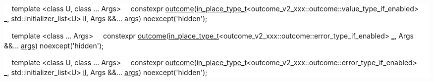 &nbsp;&nbsp;&nbsp;&nbsp;<span class="kwd">template</span>&nbsp;<span class="pun">&lt;</span><span class="kwd">class</span>&nbsp;<span class="typ dec var fun">U</span><span class="pun">,</span>&nbsp;<span class="kwd">class</span>&nbsp;<span class="pun">...</span>&nbsp;<span class="typ dec var fun">Args</span><span class="pun">&gt;</span>
&nbsp;&nbsp;&nbsp;&nbsp;<span class="kwd">constexpr</span> <a href="#standardese-outcome_v2_xxx__outcome-R-S-P-NoValuePolicy-__outcome-U-Args---in_place_type_t-outcome_v2_xxx__outcome__value_type_if_enabled--std__initializer_list-U--Args------"><span class="typ dec var fun">outcome</span></a><span class="pun">(</span><a href="doc_value_storage.md#standardese-outcome_v2_xxx__in_place_type_t-T-"><span class="typ dec var fun">in_place_type_t</span></a><span class="pun">&lt;</span>outcome_v2_xxx::outcome::value_type_if_enabled<span class="pun">&gt;</span> <a href="#standardese-outcome_v2_xxx__outcome-R-S-P-NoValuePolicy-__outcome-U-Args---in_place_type_t-outcome_v2_xxx__outcome__value_type_if_enabled--std__initializer_list-U--Args-------_"><span class="typ dec var fun">_</span></a><span class="pun">,</span>&nbsp;<span class="typ dec var fun">std::initializer_list</span><span class="pun">&lt;</span>U<span class="pun">&gt;</span> <a href="#standardese-outcome_v2_xxx__outcome-R-S-P-NoValuePolicy-__outcome-U-Args---in_place_type_t-outcome_v2_xxx__outcome__value_type_if_enabled--std__initializer_list-U--Args-------il"><span class="typ dec var fun">il</span></a><span class="pun">,</span> Args &amp;&amp;... <a href="#standardese-outcome_v2_xxx__outcome-R-S-P-NoValuePolicy-__outcome-U-Args---in_place_type_t-outcome_v2_xxx__outcome__value_type_if_enabled--std__initializer_list-U--Args-------args"><span class="typ dec var fun">args</span></a><span class="pun">)</span>&nbsp;<span class="kwd">noexcept</span><span class="pun">(</span><span class="typ dec var fun">&#x27;hidden&#x27;</span><span class="pun">)</span><span class="pun">;</span>

&nbsp;&nbsp;&nbsp;&nbsp;<span class="kwd">template</span>&nbsp;<span class="pun">&lt;</span><span class="kwd">class</span>&nbsp;<span class="pun">...</span>&nbsp;<span class="typ dec var fun">Args</span><span class="pun">&gt;</span>
&nbsp;&nbsp;&nbsp;&nbsp;<span class="kwd">constexpr</span> <a href="#standardese-outcome_v2_xxx__outcome-R-S-P-NoValuePolicy-__outcome-Args---in_place_type_t-outcome_v2_xxx__outcome__error_type_if_enabled--Args------"><span class="typ dec var fun">outcome</span></a><span class="pun">(</span><a href="doc_value_storage.md#standardese-outcome_v2_xxx__in_place_type_t-T-"><span class="typ dec var fun">in_place_type_t</span></a><span class="pun">&lt;</span>outcome_v2_xxx::outcome::error_type_if_enabled<span class="pun">&gt;</span> <a href="#standardese-outcome_v2_xxx__outcome-R-S-P-NoValuePolicy-__outcome-Args---in_place_type_t-outcome_v2_xxx__outcome__error_type_if_enabled--Args-------_"><span class="typ dec var fun">_</span></a><span class="pun">,</span> Args &amp;&amp;... <a href="#standardese-outcome_v2_xxx__outcome-R-S-P-NoValuePolicy-__outcome-Args---in_place_type_t-outcome_v2_xxx__outcome__error_type_if_enabled--Args-------args"><span class="typ dec var fun">args</span></a><span class="pun">)</span>&nbsp;<span class="kwd">noexcept</span><span class="pun">(</span><span class="typ dec var fun">&#x27;hidden&#x27;</span><span class="pun">)</span><span class="pun">;</span>

&nbsp;&nbsp;&nbsp;&nbsp;<span class="kwd">template</span>&nbsp;<span class="pun">&lt;</span><span class="kwd">class</span>&nbsp;<span class="typ dec var fun">U</span><span class="pun">,</span>&nbsp;<span class="kwd">class</span>&nbsp;<span class="pun">...</span>&nbsp;<span class="typ dec var fun">Args</span><span class="pun">&gt;</span>
&nbsp;&nbsp;&nbsp;&nbsp;<span class="kwd">constexpr</span> <a href="#standardese-outcome_v2_xxx__outcome-R-S-P-NoValuePolicy-__outcome-U-Args---in_place_type_t-outcome_v2_xxx__outcome__error_type_if_enabled--std__initializer_list-U--Args------"><span class="typ dec var fun">outcome</span></a><span class="pun">(</span><a href="doc_value_storage.md#standardese-outcome_v2_xxx__in_place_type_t-T-"><span class="typ dec var fun">in_place_type_t</span></a><span class="pun">&lt;</span>outcome_v2_xxx::outcome::error_type_if_enabled<span class="pun">&gt;</span> <a href="#standardese-outcome_v2_xxx__outcome-R-S-P-NoValuePolicy-__outcome-U-Args---in_place_type_t-outcome_v2_xxx__outcome__error_type_if_enabled--std__initializer_list-U--Args-------_"><span class="typ dec var fun">_</span></a><span class="pun">,</span>&nbsp;<span class="typ dec var fun">std::initializer_list</span><span class="pun">&lt;</span>U<span class="pun">&gt;</span> <a href="#standardese-outcome_v2_xxx__outcome-R-S-P-NoValuePolicy-__outcome-U-Args---in_place_type_t-outcome_v2_xxx__outcome__error_type_if_enabled--std__initializer_list-U--Args-------il"><span class="typ dec var fun">il</span></a><span class="pun">,</span> Args &amp;&amp;... <a href="#standardese-outcome_v2_xxx__outcome-R-S-P-NoValuePolicy-__outcome-U-Args---in_place_type_t-outcome_v2_xxx__outcome__error_type_if_enabled--std__initializer_list-U--Args-------args"><span class="typ dec var fun">args</span></a><span class="pun">)</span>&nbsp;<span class="kwd">noexcept</span><span class="pun">(</span><span class="typ dec var fun">&#x27;hidden&#x27;</span><span class="pun">)</span><span class="pun">;</span>

